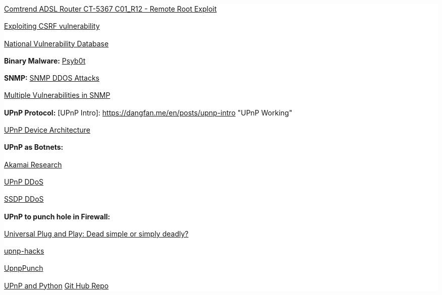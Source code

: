 [Comtrend ADSL Router CT-5367 C01_R12 - Remote Root Exploit](https://www.exploit-db.com/exploits/16275/)

[Exploiting CSRF vulnerability](http://www.wizcrafts.net/blogs/2008/01/hackers_exploit_vulnerability_in_2wire_modem.html)

[National Vulnerability Database](https://web.nvd.nist.gov/view/vuln/detail?vulnId=CVE-2007-4389)

**Binary Malware:**
[Psyb0t](https://securelist.com/analysis/publications/36396/heads-of-the-hydra-malware-for-network-devices/)

**SNMP:**
[SNMP DDOS Attacks](https://www.bitag.org/report-snmp-ddos-attacks.php)

[Multiple Vulnerabilities in SNMP](http://www.ists.dartmouth.edu/library/9.pdf)

[SANS]: https://www.sans.org/security-resources/idfaq/using-snmp-for-reconnaissance/9/11 "Using SNMP for Reconnaissance"


**UPnP Protocol:**
[UPnP Intro]: https://dangfan.me/en/posts/upnp-intro "UPnP Working"

[UPnP Device Architecture](http://upnp.org/specs/arch/UPnP-arch-DeviceArchitecture-v1.1.pdf) 


**UPnP as Botnets:**

[Akamai Research](https://www.akamai.com/uk/en/multimedia/documents/state-of-the-internet/ssdp-reflection-ddos-attacks-threat-advisory.pdf)

[UPnP DDoS](http://resources.infosecinstitute.com/ddos-upnp-devices/)

[SSDP DDoS](https://blog.sucuri.net/2014/09/quick-analysis-of-a-ddos-attack-using-ssdp.html)


**UPnP to punch hole in Firewall:**

[Universal Plug and Play: Dead simple or simply deadly?](http://www.upnp-hacks.org/sane2006-paper.pdf)

[upnp-hacks](http://www.upnp-hacks.org/igd.html)

[UpnpPunch](https://github.com/sirMackk/ZeroNet/blob/upnp_punch_squashed/src/util/UpnpPunch.py)

[UPnP and Python](http://mattscodecave.com/posts/using-python-and-upnp-to-forward-a-port.html) 
[Git Hub Repo](https://github.com/dhishan/UPnP-Hack)



